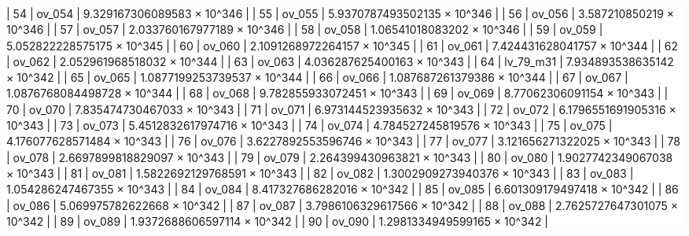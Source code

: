 | 54 | ov_054 | 9.329167306089583 × 10^346 |
| 55 | ov_055 | 5.9370787493502135 × 10^346 |
| 56 | ov_056 | 3.587210850219 × 10^346 |
| 57 | ov_057 | 2.033760167977189 × 10^346 |
| 58 | ov_058 | 1.06541018083202 × 10^346 |
| 59 | ov_059 | 5.052822228575175 × 10^345 |
| 60 | ov_060 | 2.1091268972264157 × 10^345 |
| 61 | ov_061 | 7.424431628041757 × 10^344 |
| 62 | ov_062 | 2.052961968518032 × 10^344 |
| 63 | ov_063 | 4.036287625400163 × 10^343 |
| 64 | lv_79_m31 | 7.934893538635142 × 10^342 |
| 65 | ov_065 | 1.0877199253739537 × 10^344 |
| 66 | ov_066 | 1.087687261379386 × 10^344 |
| 67 | ov_067 | 1.0876768084498728 × 10^344 |
| 68 | ov_068 | 9.782855933072451 × 10^343 |
| 69 | ov_069 | 8.77062306091154 × 10^343 |
| 70 | ov_070 | 7.835474730467033 × 10^343 |
| 71 | ov_071 | 6.973144523935632 × 10^343 |
| 72 | ov_072 | 6.1796551691905316 × 10^343 |
| 73 | ov_073 | 5.4512832617974716 × 10^343 |
| 74 | ov_074 | 4.784527245819576 × 10^343 |
| 75 | ov_075 | 4.176077628571484 × 10^343 |
| 76 | ov_076 | 3.6227892553596746 × 10^343 |
| 77 | ov_077 | 3.121656271322025 × 10^343 |
| 78 | ov_078 | 2.6697899818829097 × 10^343 |
| 79 | ov_079 | 2.264399430963821 × 10^343 |
| 80 | ov_080 | 1.9027742349067038 × 10^343 |
| 81 | ov_081 | 1.5822692129768591 × 10^343 |
| 82 | ov_082 | 1.3002909273940376 × 10^343 |
| 83 | ov_083 | 1.054286247467355 × 10^343 |
| 84 | ov_084 | 8.417327686282016 × 10^342 |
| 85 | ov_085 | 6.601309179497418 × 10^342 |
| 86 | ov_086 | 5.069975782622668 × 10^342 |
| 87 | ov_087 | 3.7986106329617566 × 10^342 |
| 88 | ov_088 | 2.7625727647301075 × 10^342 |
| 89 | ov_089 | 1.9372688606597114 × 10^342 |
| 90 | ov_090 | 1.2981334949599165 × 10^342 |